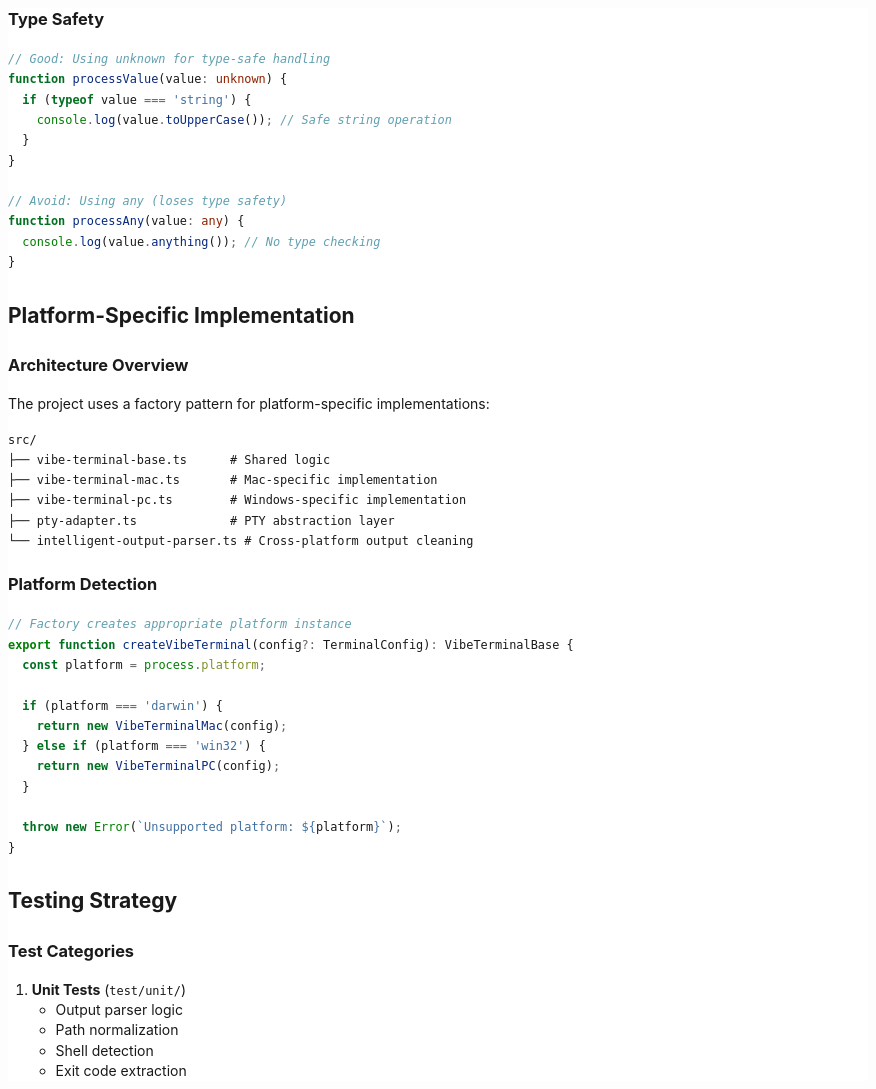 ### Type Safety
```typescript
// Good: Using unknown for type-safe handling
function processValue(value: unknown) {
  if (typeof value === 'string') {
    console.log(value.toUpperCase()); // Safe string operation
  }
}

// Avoid: Using any (loses type safety)
function processAny(value: any) {
  console.log(value.anything()); // No type checking
}
```

## Platform-Specific Implementation

### Architecture Overview
The project uses a factory pattern for platform-specific implementations:

```
src/
├── vibe-terminal-base.ts      # Shared logic
├── vibe-terminal-mac.ts       # Mac-specific implementation
├── vibe-terminal-pc.ts        # Windows-specific implementation
├── pty-adapter.ts             # PTY abstraction layer
└── intelligent-output-parser.ts # Cross-platform output cleaning
```

### Platform Detection
```typescript
// Factory creates appropriate platform instance
export function createVibeTerminal(config?: TerminalConfig): VibeTerminalBase {
  const platform = process.platform;
  
  if (platform === 'darwin') {
    return new VibeTerminalMac(config);
  } else if (platform === 'win32') {
    return new VibeTerminalPC(config);
  }
  
  throw new Error(`Unsupported platform: ${platform}`);
}
```

## Testing Strategy

### Test Categories

1. **Unit Tests** (`test/unit/`)
   - Output parser logic
   - Path normalization
   - Shell detection
   - Exit code extraction
